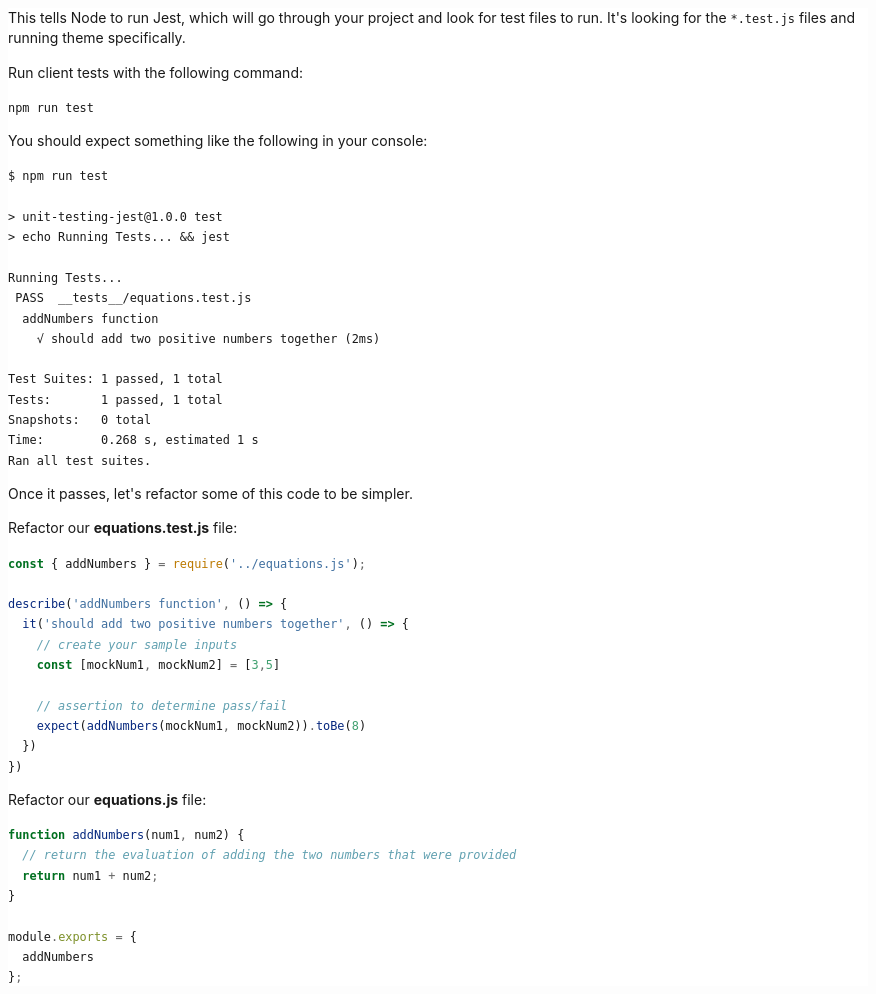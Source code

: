 This tells Node to run Jest, which will go through your project and look for test files to run. It's looking for the `*.test.js` files and running theme specifically.

Run client tests with the following command:

```Shell
npm run test
```

You should expect something like the following in your console:

```Shell
$ npm run test

> unit-testing-jest@1.0.0 test
> echo Running Tests... && jest

Running Tests...
 PASS  __tests__/equations.test.js
  addNumbers function
    √ should add two positive numbers together (2ms)

Test Suites: 1 passed, 1 total
Tests:       1 passed, 1 total
Snapshots:   0 total
Time:        0.268 s, estimated 1 s
Ran all test suites.
```

Once it passes, let's refactor some of this code to be simpler.

Refactor our **equations.test.js** file:

```JavaScript
const { addNumbers } = require('../equations.js');

describe('addNumbers function', () => {
  it('should add two positive numbers together', () => {
    // create your sample inputs
    const [mockNum1, mockNum2] = [3,5]

    // assertion to determine pass/fail
    expect(addNumbers(mockNum1, mockNum2)).toBe(8)
  })
})
```

Refactor our **equations.js** file:

```JavaScript
function addNumbers(num1, num2) {
  // return the evaluation of adding the two numbers that were provided
  return num1 + num2;
}

module.exports = {
  addNumbers
};
```
